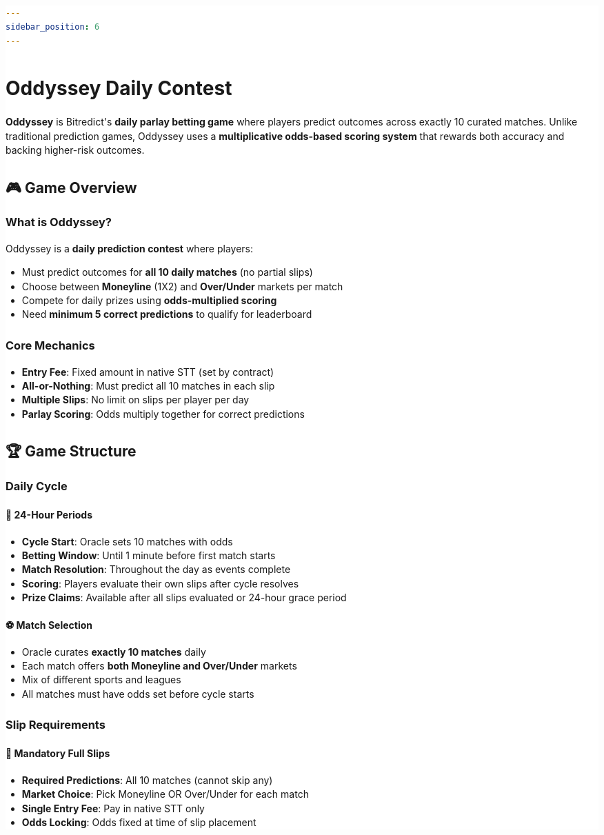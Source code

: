 ```yaml
---
sidebar_position: 6
---
```


# Oddyssey Daily Contest

**Oddyssey** is Bitredict's **daily parlay betting game** where players predict outcomes across exactly 10 curated matches. Unlike traditional prediction games, Oddyssey uses a **multiplicative odds-based scoring system** that rewards both accuracy and backing higher-risk outcomes.

## 🎮 Game Overview

### What is Oddyssey?
Oddyssey is a **daily prediction contest** where players:
- Must predict outcomes for **all 10 daily matches** (no partial slips)
- Choose between **Moneyline** (1X2) and **Over/Under** markets per match
- Compete for daily prizes using **odds-multiplied scoring**
- Need **minimum 5 correct predictions** to qualify for leaderboard

### Core Mechanics
- **Entry Fee**: Fixed amount in native STT (set by contract)
- **All-or-Nothing**: Must predict all 10 matches in each slip
- **Multiple Slips**: No limit on slips per player per day
- **Parlay Scoring**: Odds multiply together for correct predictions

## 🏆 Game Structure

### Daily Cycle

#### 📅 **24-Hour Periods**
- **Cycle Start**: Oracle sets 10 matches with odds
- **Betting Window**: Until 1 minute before first match starts
- **Match Resolution**: Throughout the day as events complete
- **Scoring**: Players evaluate their own slips after cycle resolves
- **Prize Claims**: Available after all slips evaluated or 24-hour grace period

#### ⚽ **Match Selection**
- Oracle curates **exactly 10 matches** daily
- Each match offers **both Moneyline and Over/Under** markets
- Mix of different sports and leagues
- All matches must have odds set before cycle starts

### Slip Requirements

#### 📝 **Mandatory Full Slips**
- **Required Predictions**: All 10 matches (cannot skip any)
- **Market Choice**: Pick Moneyline OR Over/Under for each match
- **Single Entry Fee**: Pay in native STT only
- **Odds Locking**: Odds fixed at time of slip placement

